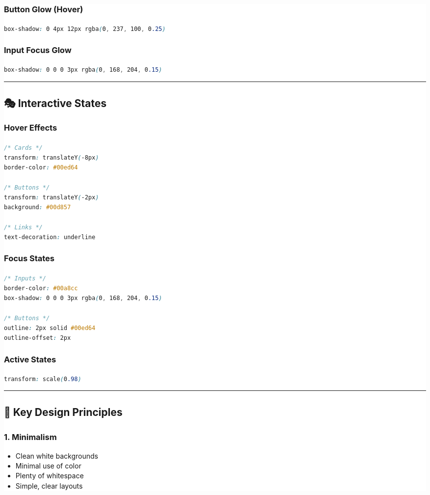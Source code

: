 ### Button Glow (Hover)
```css
box-shadow: 0 4px 12px rgba(0, 237, 100, 0.25)
```

### Input Focus Glow
```css
box-shadow: 0 0 0 3px rgba(0, 168, 204, 0.15)
```

---

## 🎭 Interactive States

### Hover Effects
```css
/* Cards */
transform: translateY(-8px)
border-color: #00ed64

/* Buttons */
transform: translateY(-2px)
background: #00d857

/* Links */
text-decoration: underline
```

### Focus States
```css
/* Inputs */
border-color: #00a8cc
box-shadow: 0 0 0 3px rgba(0, 168, 204, 0.15)

/* Buttons */
outline: 2px solid #00ed64
outline-offset: 2px
```

### Active States
```css
transform: scale(0.98)
```

---

## 🌟 Key Design Principles

### 1. **Minimalism**
- Clean white backgrounds
- Minimal use of color
- Plenty of whitespace
- Simple, clear layouts
